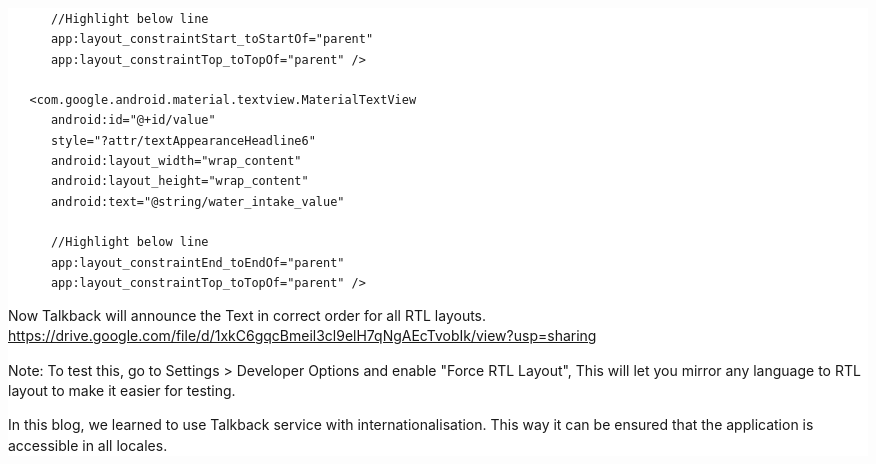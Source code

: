          //Highlight below line
          app:layout_constraintStart_toStartOf="parent"
          app:layout_constraintTop_toTopOf="parent" />

       <com.google.android.material.textview.MaterialTextView
          android:id="@+id/value"
          style="?attr/textAppearanceHeadline6"
          android:layout_width="wrap_content"
          android:layout_height="wrap_content"
          android:text="@string/water_intake_value"

          //Highlight below line
          app:layout_constraintEnd_toEndOf="parent"
          app:layout_constraintTop_toTopOf="parent" />

Now Talkback will announce the Text in correct order for all RTL layouts.
https://drive.google.com/file/d/1xkC6gqcBmeil3cl9elH7qNgAEcTvobIk/view?usp=sharing

Note: To test this, go to Settings > Developer Options and enable "Force RTL Layout", This will let you mirror any language to RTL layout to make it easier for testing.

In this blog, we learned to use Talkback service with internationalisation. This way it can be ensured that the application is accessible in all locales.
